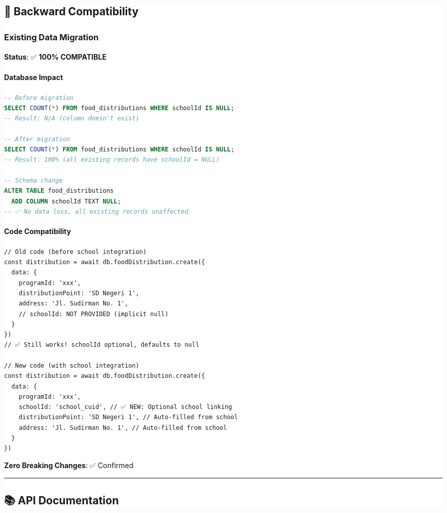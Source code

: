 ## 🔄 Backward Compatibility

### Existing Data Migration

**Status**: ✅ **100% COMPATIBLE**

#### Database Impact
```sql
-- Before migration
SELECT COUNT(*) FROM food_distributions WHERE schoolId IS NULL;
-- Result: N/A (column doesn't exist)

-- After migration
SELECT COUNT(*) FROM food_distributions WHERE schoolId IS NULL;
-- Result: 100% (all existing records have schoolId = NULL)

-- Schema change
ALTER TABLE food_distributions 
  ADD COLUMN schoolId TEXT NULL;
-- ✅ No data loss, all existing records unaffected
```

#### Code Compatibility
```tsx
// Old code (before school integration)
const distribution = await db.foodDistribution.create({
  data: {
    programId: 'xxx',
    distributionPoint: 'SD Negeri 1',
    address: 'Jl. Sudirman No. 1',
    // schoolId: NOT PROVIDED (implicit null)
  }
})
// ✅ Still works! schoolId optional, defaults to null

// New code (with school integration)
const distribution = await db.foodDistribution.create({
  data: {
    programId: 'xxx',
    schoolId: 'school_cuid', // ✅ NEW: Optional school linking
    distributionPoint: 'SD Negeri 1', // Auto-filled from school
    address: 'Jl. Sudirman No. 1', // Auto-filled from school
  }
})
```

**Zero Breaking Changes**: ✅ Confirmed

---

## 📚 API Documentation
